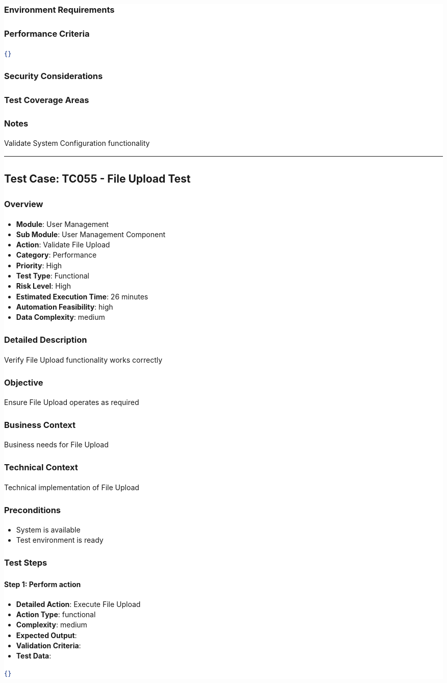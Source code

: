 ### Environment Requirements

### Performance Criteria
```json
{}
```

### Security Considerations

### Test Coverage Areas

### Notes
Validate System Configuration functionality

---

## Test Case: TC055 - File Upload Test

### Overview
- **Module**: User Management
- **Sub Module**: User Management Component
- **Action**: Validate File Upload
- **Category**: Performance
- **Priority**: High
- **Test Type**: Functional
- **Risk Level**: High
- **Estimated Execution Time**: 26 minutes
- **Automation Feasibility**: high
- **Data Complexity**: medium

### Detailed Description
Verify File Upload functionality works correctly

### Objective
Ensure File Upload operates as required

### Business Context
Business needs for File Upload

### Technical Context
Technical implementation of File Upload

### Preconditions
- System is available
- Test environment is ready

### Test Steps
#### Step 1: Perform action
- **Detailed Action**: Execute File Upload
- **Action Type**: functional
- **Complexity**: medium
- **Expected Output**: 
- **Validation Criteria**:
- **Test Data**:
```json
{}
```
